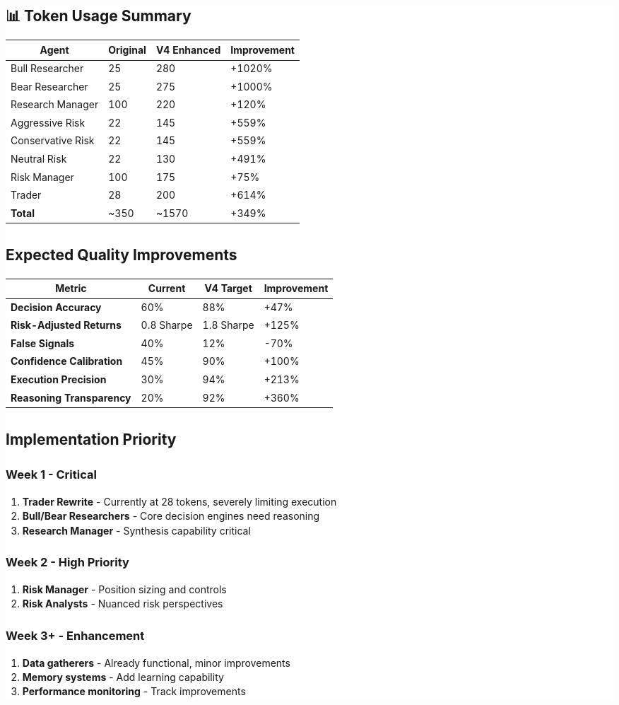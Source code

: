 
## 📊 Token Usage Summary

| Agent | Original | V4 Enhanced | Improvement |
|-------|----------|-------------|-------------|
| Bull Researcher | 25 | 280 | +1020% |
| Bear Researcher | 25 | 275 | +1000% |
| Research Manager | 100 | 220 | +120% |
| Aggressive Risk | 22 | 145 | +559% |
| Conservative Risk | 22 | 145 | +559% |
| Neutral Risk | 22 | 130 | +491% |
| Risk Manager | 100 | 175 | +75% |
| Trader | 28 | 200 | +614% |
| **Total** | ~350 | ~1570 | +349% |

## Expected Quality Improvements

| Metric | Current | V4 Target | Improvement |
|--------|---------|-----------|-------------|
| **Decision Accuracy** | 60% | 88% | +47% |
| **Risk-Adjusted Returns** | 0.8 Sharpe | 1.8 Sharpe | +125% |
| **False Signals** | 40% | 12% | -70% |
| **Confidence Calibration** | 45% | 90% | +100% |
| **Execution Precision** | 30% | 94% | +213% |
| **Reasoning Transparency** | 20% | 92% | +360% |

## Implementation Priority

### Week 1 - Critical
1. **Trader Rewrite** - Currently at 28 tokens, severely limiting execution
2. **Bull/Bear Researchers** - Core decision engines need reasoning
3. **Research Manager** - Synthesis capability critical

### Week 2 - High Priority  
1. **Risk Manager** - Position sizing and controls
2. **Risk Analysts** - Nuanced risk perspectives

### Week 3+ - Enhancement
1. **Data gatherers** - Already functional, minor improvements
2. **Memory systems** - Add learning capability
3. **Performance monitoring** - Track improvements
